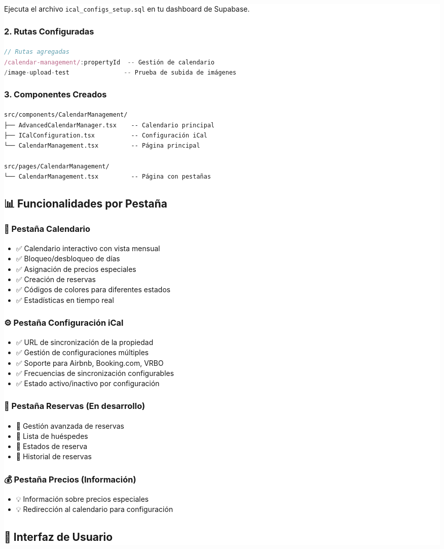Ejecuta el archivo `ical_configs_setup.sql` en tu dashboard de Supabase.

### **2. Rutas Configuradas**

```typescript
// Rutas agregadas
/calendar-management/:propertyId  -- Gestión de calendario
/image-upload-test               -- Prueba de subida de imágenes
```

### **3. Componentes Creados**

```
src/components/CalendarManagement/
├── AdvancedCalendarManager.tsx    -- Calendario principal
├── ICalConfiguration.tsx          -- Configuración iCal
└── CalendarManagement.tsx         -- Página principal

src/pages/CalendarManagement/
└── CalendarManagement.tsx         -- Página con pestañas
```

## 📊 Funcionalidades por Pestaña

### **📅 Pestaña Calendario**
- ✅ Calendario interactivo con vista mensual
- ✅ Bloqueo/desbloqueo de días
- ✅ Asignación de precios especiales
- ✅ Creación de reservas
- ✅ Códigos de colores para diferentes estados
- ✅ Estadísticas en tiempo real

### **⚙️ Pestaña Configuración iCal**
- ✅ URL de sincronización de la propiedad
- ✅ Gestión de configuraciones múltiples
- ✅ Soporte para Airbnb, Booking.com, VRBO
- ✅ Frecuencias de sincronización configurables
- ✅ Estado activo/inactivo por configuración

### **👥 Pestaña Reservas** (En desarrollo)
- 🚧 Gestión avanzada de reservas
- 🚧 Lista de huéspedes
- 🚧 Estados de reserva
- 🚧 Historial de reservas

### **💰 Pestaña Precios** (Información)
- 💡 Información sobre precios especiales
- 💡 Redirección al calendario para configuración

## 🎨 Interfaz de Usuario

